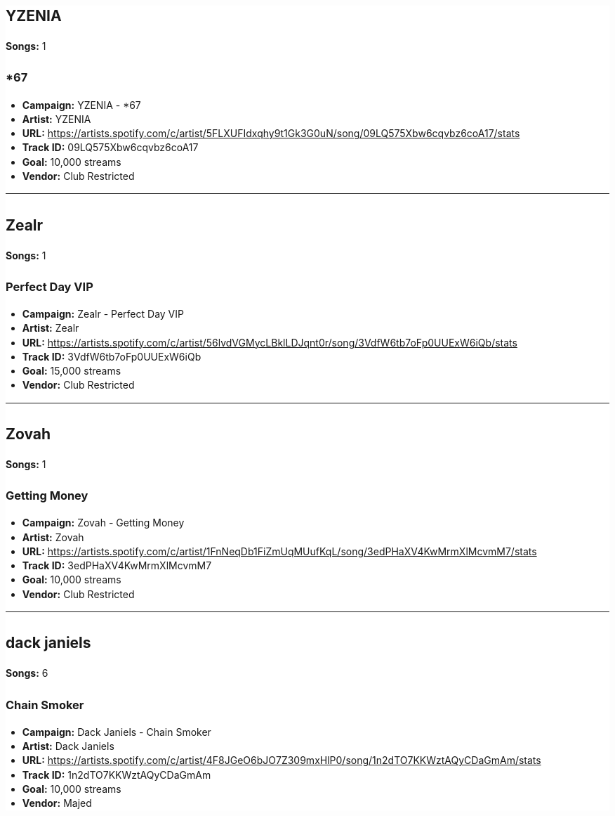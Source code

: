 ## YZENIA

**Songs:** 1

### *67
- **Campaign:** YZENIA - *67
- **Artist:** YZENIA
- **URL:** https://artists.spotify.com/c/artist/5FLXUFIdxqhy9t1Gk3G0uN/song/09LQ575Xbw6cqvbz6coA17/stats
- **Track ID:** 09LQ575Xbw6cqvbz6coA17
- **Goal:** 10,000 streams
- **Vendor:** Club Restricted

---

## Zealr

**Songs:** 1

### Perfect Day VIP
- **Campaign:** Zealr - Perfect Day VIP
- **Artist:** Zealr
- **URL:** https://artists.spotify.com/c/artist/56lvdVGMycLBklLDJqnt0r/song/3VdfW6tb7oFp0UUExW6iQb/stats
- **Track ID:** 3VdfW6tb7oFp0UUExW6iQb
- **Goal:** 15,000 streams
- **Vendor:** Club Restricted

---

## Zovah

**Songs:** 1

### Getting Money
- **Campaign:** Zovah - Getting Money
- **Artist:** Zovah
- **URL:** https://artists.spotify.com/c/artist/1FnNeqDb1FiZmUqMUufKqL/song/3edPHaXV4KwMrmXlMcvmM7/stats
- **Track ID:** 3edPHaXV4KwMrmXlMcvmM7
- **Goal:** 10,000 streams
- **Vendor:** Club Restricted

---

## dack janiels

**Songs:** 6

### Chain Smoker
- **Campaign:** Dack Janiels - Chain Smoker
- **Artist:** Dack Janiels
- **URL:** https://artists.spotify.com/c/artist/4F8JGeO6bJO7Z309mxHlP0/song/1n2dTO7KKWztAQyCDaGmAm/stats
- **Track ID:** 1n2dTO7KKWztAQyCDaGmAm
- **Goal:** 10,000 streams
- **Vendor:** Majed
